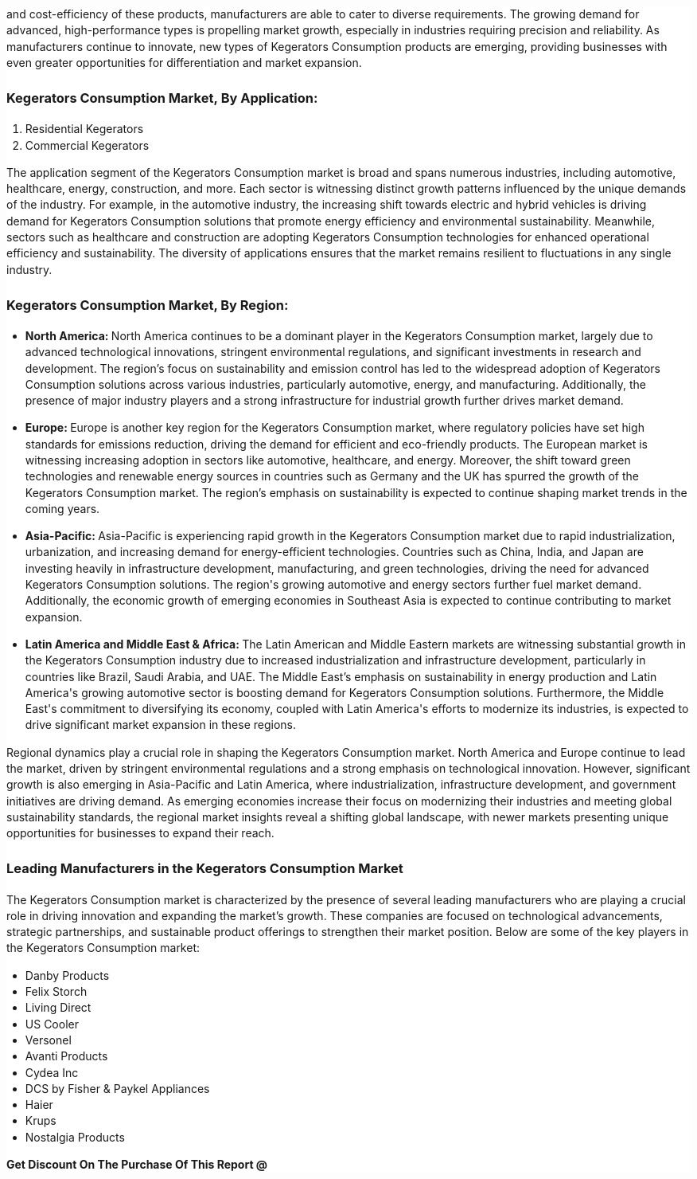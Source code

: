 and cost-efficiency of these products, manufacturers are able to cater to diverse requirements. The growing demand for advanced, high-performance types is propelling market growth, especially in industries requiring precision and reliability. As manufacturers continue to innovate, new types of Kegerators Consumption products are emerging, providing businesses with even greater opportunities for differentiation and market expansion.</p><h3>Kegerators Consumption Market,&nbsp;By Application:</h3><ol><li>Residential Kegerators<li> Commercial Kegerators</li></ol><p>The application segment of the Kegerators Consumption market is broad and spans numerous industries, including automotive, healthcare, energy, construction, and more. Each sector is witnessing distinct growth patterns influenced by the unique demands of the industry. For example, in the automotive industry, the increasing shift towards electric and hybrid vehicles is driving demand for Kegerators Consumption solutions that promote energy efficiency and environmental sustainability. Meanwhile, sectors such as healthcare and construction are adopting Kegerators Consumption technologies for enhanced operational efficiency and sustainability. The diversity of applications ensures that the market remains resilient to fluctuations in any single industry.</p><h3>Kegerators Consumption Market, By Region:</h3><ul><li><p><strong>North America:&nbsp;</strong>North America continues to be a dominant player in the Kegerators Consumption market, largely due to advanced technological innovations, stringent environmental regulations, and significant investments in research and development. The region&rsquo;s focus on sustainability and emission control has led to the widespread adoption of Kegerators Consumption solutions across various industries, particularly automotive, energy, and manufacturing. Additionally, the presence of major industry players and a strong infrastructure for industrial growth further drives market demand.</p></li><li><p><strong><strong>Europe:&nbsp;</strong></strong>Europe is another key region for the Kegerators Consumption market, where regulatory policies have set high standards for emissions reduction, driving the demand for efficient and eco-friendly products. The European market is witnessing increasing adoption in sectors like automotive, healthcare, and energy. Moreover, the shift toward green technologies and renewable energy sources in countries such as Germany and the UK has spurred the growth of the Kegerators Consumption market. The region&rsquo;s emphasis on sustainability is expected to continue shaping market trends in the coming years.</p></li><li><p><strong><strong>Asia-Pacific:&nbsp;</strong></strong>Asia-Pacific is experiencing rapid growth in the Kegerators Consumption market due to rapid industrialization, urbanization, and increasing demand for energy-efficient technologies. Countries such as China, India, and Japan are investing heavily in infrastructure development, manufacturing, and green technologies, driving the need for advanced Kegerators Consumption solutions. The region's growing automotive and energy sectors further fuel market demand. Additionally, the economic growth of emerging economies in Southeast Asia is expected to continue contributing to market expansion.</p></li><li><p><strong><strong>Latin America and Middle East &amp; Africa:&nbsp;</strong></strong>The Latin American and Middle Eastern markets are witnessing substantial growth in the Kegerators Consumption industry due to increased industrialization and infrastructure development, particularly in countries like Brazil, Saudi Arabia, and UAE. The Middle East&rsquo;s emphasis on sustainability in energy production and Latin America's growing automotive sector is boosting demand for Kegerators Consumption solutions. Furthermore, the Middle East's commitment to diversifying its economy, coupled with Latin America's efforts to modernize its industries, is expected to drive significant market expansion in these regions.</p></li></ul><p>Regional dynamics play a crucial role in shaping the Kegerators Consumption market. North America and Europe continue to lead the market, driven by stringent environmental regulations and a strong emphasis on technological innovation. However, significant growth is also emerging in Asia-Pacific and Latin America, where industrialization, infrastructure development, and government initiatives are driving demand. As emerging economies increase their focus on modernizing their industries and meeting global sustainability standards, the regional market insights reveal a shifting global landscape, with newer markets presenting unique opportunities for businesses to expand their reach.</p><h3><strong>Leading Manufacturers in the Kegerators Consumption Market</strong></h3><p>The Kegerators Consumption market is characterized by the presence of several leading manufacturers who are playing a crucial role in driving innovation and expanding the market&rsquo;s growth. These companies are focused on technological advancements, strategic partnerships, and sustainable product offerings to strengthen their market position. Below are some of the key players in the Kegerators Consumption market:</p></div><div class="article-main__content" data-test-id="publishing-text-block"><ul><li><span class="">Danby Products<li> Felix Storch<li> Living Direct<li> US Cooler<li> Versonel<li> Avanti Products<li> Cydea Inc<li> DCS by Fisher & Paykel Appliances<li> Haier<li> Krups<li> Nostalgia Products</span></li></ul></div><div class="article-main__content" data-test-id="publishing-text-block"><p><span class="font-[700]"><strong>Get Discount On The Purchase Of This Report @</strong>